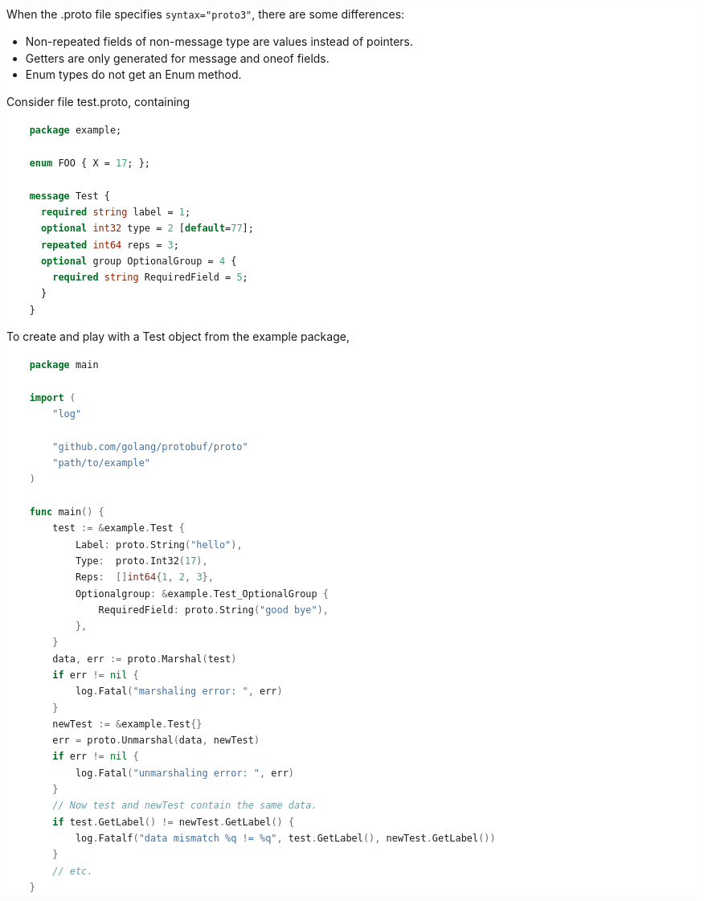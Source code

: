 When the .proto file specifies `syntax="proto3"`, there are some differences:

  - Non-repeated fields of non-message type are values instead of pointers.
  - Getters are only generated for message and oneof fields.
  - Enum types do not get an Enum method.

Consider file test.proto, containing

```proto
	package example;
	
	enum FOO { X = 17; };
	
	message Test {
	  required string label = 1;
	  optional int32 type = 2 [default=77];
	  repeated int64 reps = 3;
	  optional group OptionalGroup = 4 {
	    required string RequiredField = 5;
	  }
	}
```

To create and play with a Test object from the example package,

```go
	package main

	import (
		"log"

		"github.com/golang/protobuf/proto"
		"path/to/example"
	)

	func main() {
		test := &example.Test {
			Label: proto.String("hello"),
			Type:  proto.Int32(17),
			Reps:  []int64{1, 2, 3},
			Optionalgroup: &example.Test_OptionalGroup {
				RequiredField: proto.String("good bye"),
			},
		}
		data, err := proto.Marshal(test)
		if err != nil {
			log.Fatal("marshaling error: ", err)
		}
		newTest := &example.Test{}
		err = proto.Unmarshal(data, newTest)
		if err != nil {
			log.Fatal("unmarshaling error: ", err)
		}
		// Now test and newTest contain the same data.
		if test.GetLabel() != newTest.GetLabel() {
			log.Fatalf("data mismatch %q != %q", test.GetLabel(), newTest.GetLabel())
		}
		// etc.
	}
```


[bsd]: http://opensource.org/licenses/BSD-3-Clause
[wiki]: http://en.wikipedia.org/wiki/URL_normalization
[rfc]: http://tools.ietf.org/html/rfc3986#section-6
[godoc]: http://go.pkgdoc.org/github.com/PuerkitoBio/purell
[pr5]: https://github.com/PuerkitoBio/purell/pull/5
[iss7]: https://github.com/PuerkitoBio/purell/issues/7
[1]: https://travis-ci.org/imdario/mergo.png
[2]: https://travis-ci.org/imdario/mergo
[3]: https://godoc.org/github.com/imdario/mergo?status.svg
[4]: https://godoc.org/github.com/imdario/mergo
[5]: https://goreportcard.com/badge/imdario/mergo
[6]: https://goreportcard.com/report/github.com/imdario/mergo
[google-developer-console]: https://console.developers.google.com/apis/dashboard